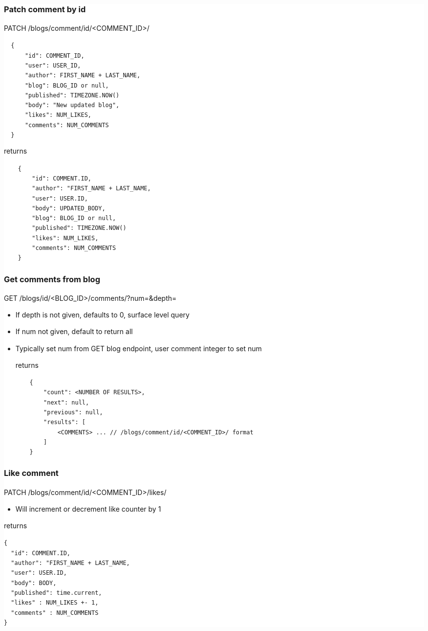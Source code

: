 ### Patch comment by id

  PATCH /blogs/comment/id/<COMMENT_ID>/
  ```
    {
        "id": COMMENT_ID,
        "user": USER_ID,
        "author": FIRST_NAME + LAST_NAME,
        "blog": BLOG_ID or null,
        "published": TIMEZONE.NOW()
        "body": "New updated blog",
        "likes": NUM_LIKES,
        "comments": NUM_COMMENTS 
    }
  ```
returns
```
    {
        "id": COMMENT.ID,
        "author": "FIRST_NAME + LAST_NAME,
        "user": USER.ID,
        "body": UPDATED_BODY,
        "blog": BLOG_ID or null,
        "published": TIMEZONE.NOW()
        "likes": NUM_LIKES,
        "comments": NUM_COMMENTS 
    } 
```
### Get comments from blog
  GET /blogs/id/<BLOG_ID>/comments/?num=<INT>&depth=<INT>
- If depth is not given, defaults to 0, surface level query
- If num not given, default to return all
- Typically set num from GET blog endpoint, user comment integer to set num

  returns   
  ```
      {
          "count": <NUMBER OF RESULTS>,
          "next": null,
          "previous": null,
          "results": [
              <COMMENTS> ... // /blogs/comment/id/<COMMENT_ID>/ format
          ]
      }
  ```

### Like comment
 PATCH /blogs/comment/id/<COMMENT_ID>/likes/
 - Will increment or decrement like counter by 1

  returns 
  ```
  {
    "id": COMMENT.ID,
    "author": "FIRST_NAME + LAST_NAME,
    "user": USER.ID,
    "body": BODY,
    "published": time.current,
    "likes" : NUM_LIKES +- 1,
    "comments" : NUM_COMMENTS 
  }        
  ```

